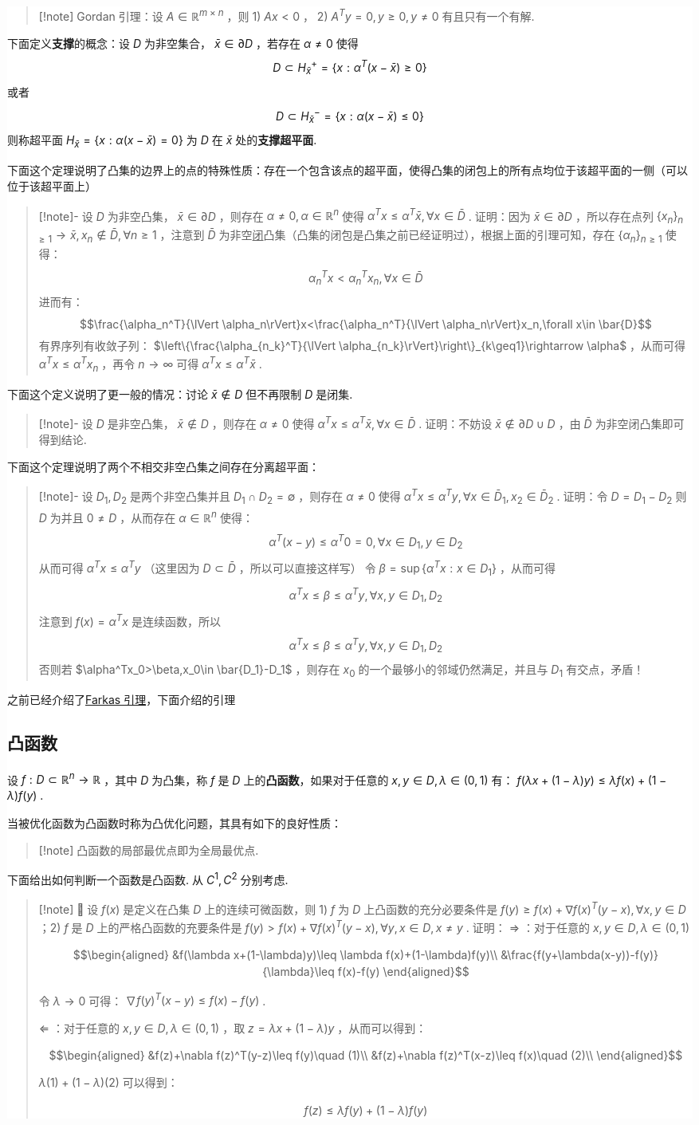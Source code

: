>[!note] Gordan 引理：设 $A\in \mathbb{R}^{m\times n}$ ，则 1) $Ax<0$ ， 2) $A^Ty=0,y\ge0,y\neq0$ 有且只有一个有解.

下面定义**支撑**的概念：设 $D$ 为非空集合， $\bar{x}\in \partial{D}$ ，若存在 $\alpha\neq0$ 使得 $$D\subset H_{\bar{x}}^+=\{x:\alpha^T(x-\bar{x})\geq0\}$$ 或者 $$D\subset H_{\bar{x}}^-=\{x:\alpha(x-\bar{x})\leq0\}$$ 则称超平面 $H_{\bar{x}}=\{x:\alpha(x-\bar{x})=0\}$ 为 $D$ 在 $\bar{x}$ 处的**支撑超平面**.

下面这个定理说明了凸集的边界上的点的特殊性质：存在一个包含该点的超平面，使得凸集的闭包上的所有点均位于该超平面的一侧（可以位于该超平面上）

>[!note]- 设 $D$ 为非空凸集， $\bar{x}\in\partial{D}$ ，则存在 $\alpha\neq0,\alpha\in \mathbb{R}^n$ 使得 $\alpha^Tx\leq \alpha^T\bar{x},\forall x\in \bar{D}$ .
>证明：因为 $\bar{x}\in \partial{D}$ ，所以存在点列 $\{x_n\}_{n\geq1}\rightarrow \bar{x},x_n\notin \bar{D},\forall n\geq1$ ，注意到 $\bar{D}$ 为非空<u>闭</u>凸集（凸集的闭包是凸集之前已经证明过），根据上面的引理可知，存在 $\{\alpha_n\}_{n\geq1}$ 使得： $$\alpha_n^Tx<\alpha_n^Tx_n,\forall x\in \bar{D}$$ 进而有： $$\frac{\alpha_n^T}{\lVert \alpha_n\rVert}x<\frac{\alpha_n^T}{\lVert \alpha_n\rVert}x_n,\forall x\in \bar{D}$$ 有界序列有收敛子列： $\left\{\frac{\alpha_{n_k}^T}{\lVert \alpha_{n_k}\rVert}\right\}_{k\geq1}\rightarrow \alpha$  ，从而可得 $\alpha^T x\leq \alpha^T x_n$ ，再令 $n\rightarrow \infty$ 可得 $\alpha^Tx\leq \alpha^T \bar{x}$ .

下面这个定义说明了更一般的情况：讨论 $\bar{x}\notin D$ 但不再限制 $D$ 是闭集.

>[!note]- 设 $D$ 是非空凸集， $\bar{x}\notin D$ ，则存在 $\alpha\neq0$ 使得 $\alpha^T x\leq \alpha^T\bar{x},\forall x\in \bar{D}$ .
>证明：不妨设 $\bar{x}\notin \partial{D}\cup D$ ，由 $\bar{D}$ 为非空闭凸集即可得到结论.

下面这个定理说明了两个不相交非空凸集之间存在分离超平面：

>[!note]- 设 $D_1,D_2$ 是两个非空凸集并且 $D_1\cap D_2=\emptyset$ ，则存在 $\alpha\neq0$ 使得 $\alpha^Tx\leq \alpha^Ty,\forall x\in \bar{D}_1,x_2\in \bar{D}_2$ . 
>证明：令 $D=D_1-D_2$ 则 $D$ 为并且 $0\neq D$ ，从而存在 $\alpha\in \mathbb{R}^n$ 使得： $$\alpha^T(x-y)\leq \alpha^T0=0,\forall x\in D_1,y\in D_2$$ 从而可得 $\alpha^Tx\leq \alpha^Ty$ （这里因为 $D\subset \bar{D}$ ，所以可以直接这样写） 令 $\beta=\sup\{\alpha^Tx:x\in D_1\}$ ，从而可得 $$\alpha^Tx\leq \beta\leq \alpha^Ty,\forall x,y\in D_1,D_2$$ 注意到 $f(x)=\alpha^Tx$ 是连续函数，所以 $$\alpha^Tx\leq \beta\leq \alpha^Ty,\forall x,y\in D_1,D_2$$ 否则若 $\alpha^Tx_0>\beta,x_0\in \bar{D_1}-D_1$ ，则存在 $x_0$ 的一个最够小的邻域仍然满足，并且与 $D_1$ 有交点，矛盾！

之前已经介绍了[Farkas 引理](#^Farkas)，下面介绍的引理

## 凸函数

设 $f:D\subset \mathbb{R}^n\rightarrow \mathbb{R}$ ，其中 $D$ 为凸集，称 $f$ 是 $D$ 上的**凸函数**，如果对于任意的 $x,y\in D,\lambda\in (0,1)$ 有： $f(\lambda x+(1-\lambda)y)\leq \lambda f(x)+(1-\lambda)f(y)$ .

当被优化函数为凸函数时称为凸优化问题，其具有如下的良好性质：

>[!note] 凸函数的局部最优点即为全局最优点.

下面给出如何判断一个函数是凸函数. 从 $C^1,C^2$ 分别考虑.

>[!note] 📍 设 $f(x)$ 是定义在凸集 $D$ 上的连续可微函数，则 1) $f$ 为 $D$ 上凸函数的充分必要条件是 $f(y)\geq f(x)+\nabla f(x)^T(y-x),\forall x,y\in D$ ；2) $f$ 是 $D$ 上的严格凸函数的充要条件是 $f(y)>f(x)+\nabla f(x)^T(y-x),\forall y,x\in D,x\neq y$ .
>证明： $\Rightarrow$ ：对于任意的 $x,y\in D,\lambda\in(0,1)$ 
>
>$$\begin{aligned}
>&f(\lambda x+(1-\lambda)y)\leq \lambda f(x)+(1-\lambda)f(y)\\
>&\frac{f(y+\lambda(x-y))-f(y)}{\lambda}\leq f(x)-f(y)
>\end{aligned}$$
>
>令 $\lambda\rightarrow 0$ 可得： $\nabla f(y)^T(x-y)\leq f(x)-f(y)$ .
>
>$\Leftarrow$ ：对于任意的 $x,y\in D,\lambda\in(0,1)$ ，取 $z=\lambda x+(1-\lambda)y$ ，从而可以得到：
>
>$$\begin{aligned}
>&f(z)+\nabla f(z)^T(y-z)\leq f(y)\quad (1)\\
>&f(z)+\nabla f(z)^T(x-z)\leq f(x)\quad (2)\\
>\end{aligned}$$
>
>$\lambda(1)+(1-\lambda)(2)$ 可以得到：
>
>$$f(z)\leq \lambda f(y)+(1-\lambda)f(y)$$